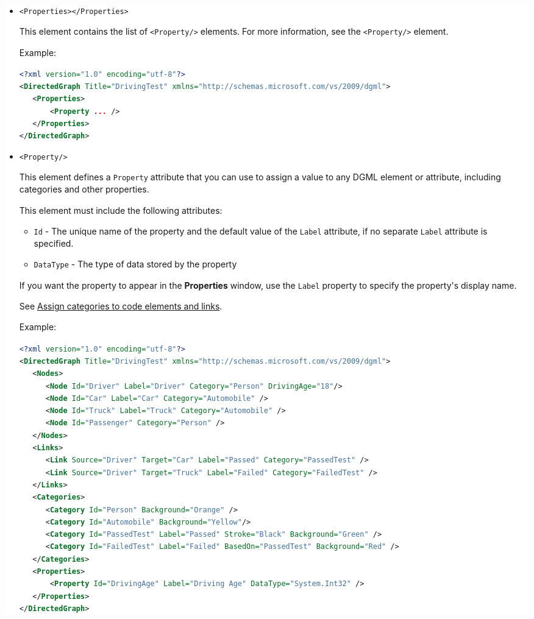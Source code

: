 -   `<Properties></Properties>`  
  
     This element contains the list of `<Property/>` elements. For more information, see the `<Property/>` element.  
  
     Example:  
  
    ```xml  
    <?xml version="1.0" encoding="utf-8"?>  
    <DirectedGraph Title="DrivingTest" xmlns="http://schemas.microsoft.com/vs/2009/dgml">  
       <Properties>  
           <Property ... />  
       </Properties>  
    </DirectedGraph>  
    ```  
  
-   `<Property/>`  
  
     This element defines a `Property` attribute that you can use to assign a value to any DGML element or attribute, including categories and other properties.  
  
     This element must include the following attributes:  
  
    -   `Id` - The unique name of the property and the default value of the `Label` attribute, if no separate `Label` attribute is specified.  
  
    -   `DataType` - The type of data stored by the property  
  
     If you want the property to appear in the **Properties** window, use the `Label` property to specify the property's display name.  
  
     See [Assign categories to code elements and links](../modeling/customize-code-maps-by-editing-the-dgml-files.md#AssignCategories).  
  
     Example:  
  
    ```xml  
    <?xml version="1.0" encoding="utf-8"?>  
    <DirectedGraph Title="DrivingTest" xmlns="http://schemas.microsoft.com/vs/2009/dgml">  
       <Nodes>  
          <Node Id="Driver" Label="Driver" Category="Person" DrivingAge="18"/>  
          <Node Id="Car" Label="Car" Category="Automobile" />  
          <Node Id="Truck" Label="Truck" Category="Automobile" />  
          <Node Id="Passenger" Category="Person" />  
       </Nodes>  
       <Links>  
          <Link Source="Driver" Target="Car" Label="Passed" Category="PassedTest" />  
          <Link Source="Driver" Target="Truck" Label="Failed" Category="FailedTest" />  
       </Links>  
       <Categories>  
          <Category Id="Person" Background="Orange" />  
          <Category Id="Automobile" Background="Yellow"/>  
          <Category Id="PassedTest" Label="Passed" Stroke="Black" Background="Green" />  
          <Category Id="FailedTest" Label="Failed" BasedOn="PassedTest" Background="Red" />  
       </Categories>  
       <Properties>  
           <Property Id="DrivingAge" Label="Driving Age" DataType="System.Int32" />  
       </Properties>  
    </DirectedGraph>  
    ```  
  